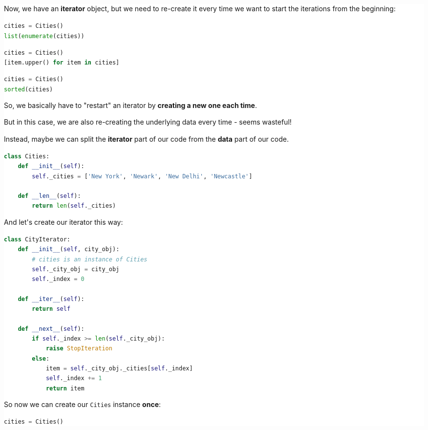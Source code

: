 Now, we have an **iterator** object, but we need to re-create it every time we want to start the iterations from the beginning:

```python
cities = Cities()
list(enumerate(cities))
```

```python
cities = Cities()
[item.upper() for item in cities]
```

```python
cities = Cities()
sorted(cities)
```

So, we basically have to "restart" an iterator by **creating a new one each time**.


But in this case, we are also re-creating the underlying data every time - seems wasteful!


Instead, maybe we can split the **iterator** part of our code from the **data** part of our code.

```python
class Cities:
    def __init__(self):
        self._cities = ['New York', 'Newark', 'New Delhi', 'Newcastle']
        
    def __len__(self):
        return len(self._cities)
```

And let's create our iterator this way:

```python
class CityIterator:
    def __init__(self, city_obj):
        # cities is an instance of Cities
        self._city_obj = city_obj
        self._index = 0
        
    def __iter__(self):
        return self
    
    def __next__(self):
        if self._index >= len(self._city_obj):
            raise StopIteration
        else:
            item = self._city_obj._cities[self._index]
            self._index += 1
            return item
```

So now we can create our `Cities` instance **once**:

```python
cities = Cities()
```
